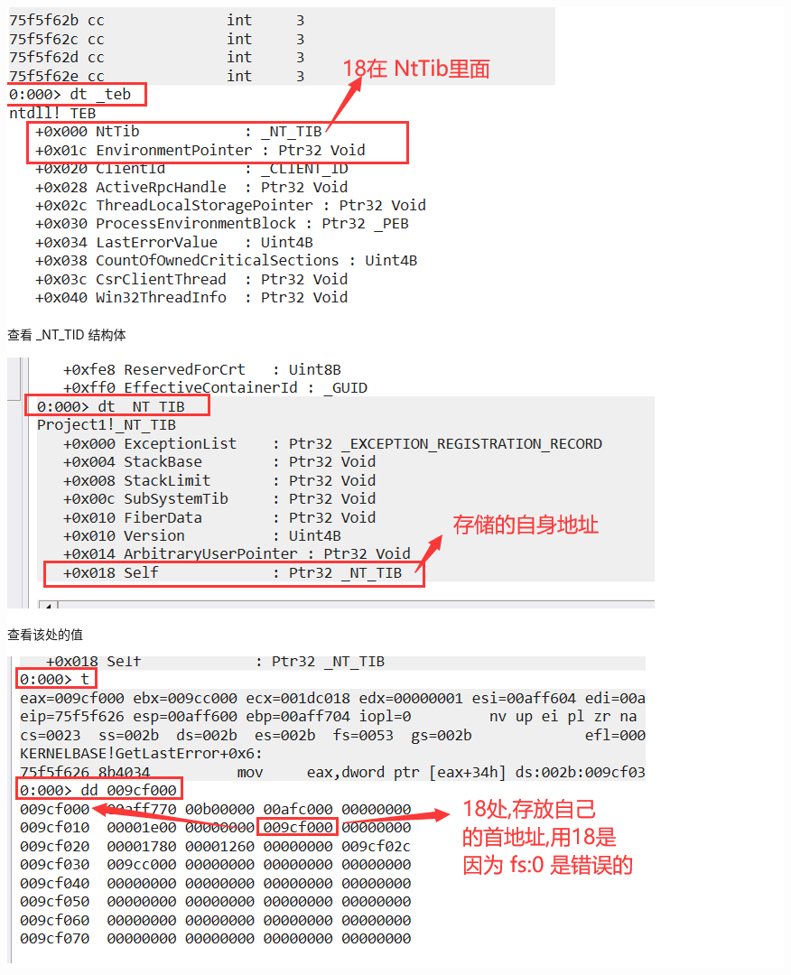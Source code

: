 ![img](notesimg/1653918550306-f4077734-eb96-447a-9828-04f736a1a3cb.png)

查看   _NT_TID 结构体

![img](notesimg/1653918618262-2d73e197-ca7e-44e7-8a2a-a00106ba4acd.png)

查看该处的值

![img](notesimg/1653918830771-689c6647-f68b-48e6-850e-8cd083b10339.png)
